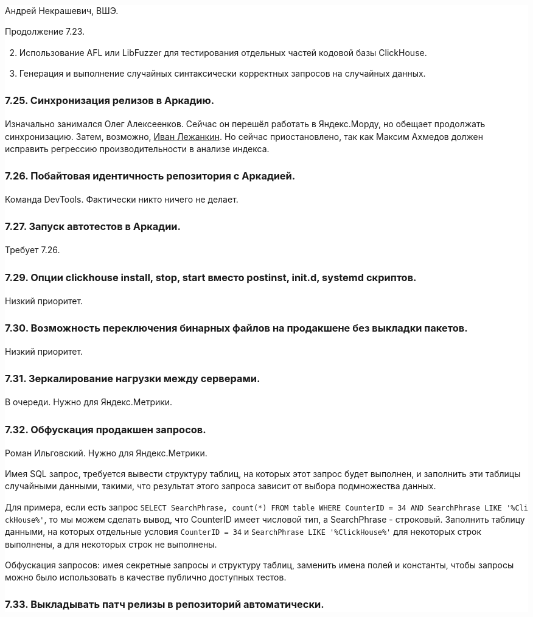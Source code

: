 Андрей Некрашевич, ВШЭ.

Продолжение 7.23.

2. Использование AFL или LibFuzzer для тестирования отдельных частей кодовой базы ClickHouse.

3. Генерация и выполнение случайных синтаксически корректных запросов на случайных данных.

### 7.25. Синхронизация релизов в Аркадию.

Изначально занимался Олег Алексеенков. Сейчас он перешёл работать в Яндекс.Морду, но обещает продолжать синхронизацию.
Затем, возможно, [Иван Лежанкин](https://github.com/abyss7). Но сейчас приостановлено, так как Максим Ахмедов должен исправить регрессию производительности в анализе индекса.

### 7.26. Побайтовая идентичность репозитория с Аркадией.

Команда DevTools. Фактически никто ничего не делает.

### 7.27. Запуск автотестов в Аркадии.

Требует 7.26.

### 7.29. Опции clickhouse install, stop, start вместо postinst, init.d, systemd скриптов.

Низкий приоритет.

### 7.30. Возможность переключения бинарных файлов на продакшене без выкладки пакетов.

Низкий приоритет.

### 7.31. Зеркалирование нагрузки между серверами.

В очереди. Нужно для Яндекс.Метрики.

### 7.32. Обфускация продакшен запросов.

Роман Ильговский. Нужно для Яндекс.Метрики.

Имея SQL запрос, требуется вывести структуру таблиц, на которых этот запрос будет выполнен, и заполнить эти таблицы случайными данными, такими, что результат этого запроса зависит от выбора подмножества данных.

Для примера, если есть запрос `SELECT SearchPhrase, count(*) FROM table WHERE CounterID = 34 AND SearchPhrase LIKE '%ClickHouse%'`, то мы можем сделать вывод, что CounterID имеет числовой тип, а SearchPhrase - строковый. Заполнить таблицу данными, на которых отдельные условия `CounterID = 34` и `SearchPhrase LIKE '%ClickHouse%'` для некоторых строк выполнены, а для некоторых строк не выполнены.

Обфускация запросов: имея секретные запросы и структуру таблиц, заменить имена полей и константы, чтобы запросы можно было использовать в качестве публично доступных тестов.

### 7.33. Выкладывать патч релизы в репозиторий автоматически.
